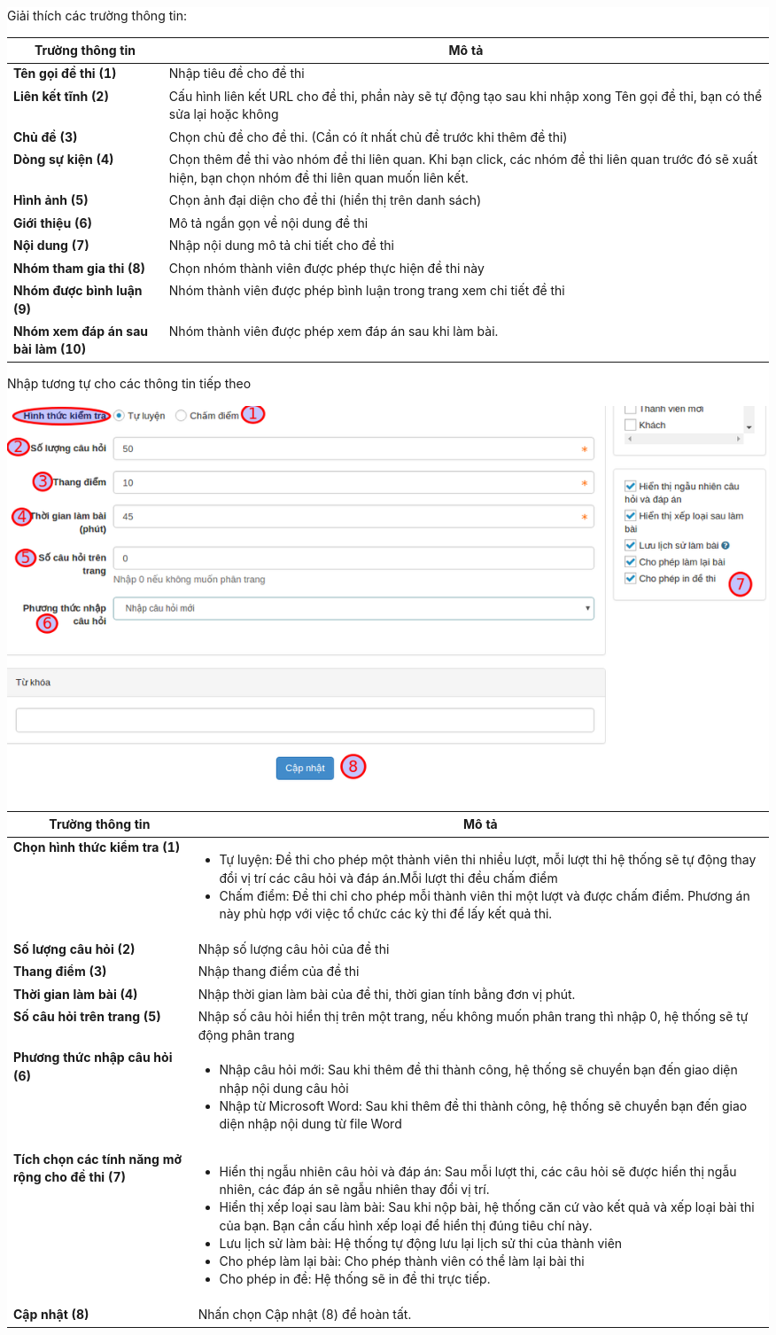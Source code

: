 Giải thích các trường thông tin:

| Trường thông tin | Mô tả |
|------------------|-------|
|**Tên gọi đề thi (1)**| Nhập tiêu đề cho đề thi |
|**Liên kết tĩnh (2)**| Cấu hình liên kết URL cho đề thi, phần này sẽ tự động tạo sau khi nhập xong Tên gọi đề thi, bạn có thể sửa lại hoặc không |
|**Chủ đề (3)**| Chọn chủ đề cho đề thi. (Cần có ít nhất chủ đề trước khi thêm đề thi) |
|**Dòng sự kiện (4)**| Chọn thêm đề thi vào nhóm đề thi liên quan. Khi bạn click, các nhóm đề thi liên quan trước đó sẽ xuất hiện, bạn chọn nhóm đề thi liên quan muốn liên kết. |
|**Hình ảnh (5)**| Chọn ảnh đại diện cho đề thi (hiển thị trên danh sách) |
|**Giới thiệu (6)**| Mô tả ngắn gọn về nội dung đề thi |
|**Nội dung (7)**| Nhập nội dung mô tả chi tiết cho đề thi |
|**Nhóm tham gia thi (8)**| Chọn nhóm thành viên được phép thực hiện đề thi này |
|**Nhóm được bình luận (9)**| Nhóm thành viên được phép bình luận trong trang xem chi tiết đề thi | 
|**Nhóm xem đáp án sau bài làm (10)**| Nhóm thành viên được phép xem đáp án sau khi làm bài. |

Nhập tương tự cho các thông tin tiếp theo

![](./images/test/them-de-thi-1.png)

| Trường thông tin | Mô tả | 
| -----------------| ------| 
| **Chọn hình thức kiểm tra (1)**| <ul><li>Tự luyện: Đề thi cho phép một thành viên thi nhiều lượt, mỗi lượt thi hệ thống sẽ tự động thay đổi vị trí các câu hỏi và đáp án.Mỗi lượt thi đều chấm điểm <li>Chấm điểm: Đề thi chỉ cho phép mỗi thành viên thi một lượt và được chấm điểm. Phương án này phù hợp với việc tổ chức các kỳ thi để lấy kết quả thi.|
|**Số lượng câu hỏi (2)** | Nhập số lượng câu hỏi của đề thi |
|**Thang điểm (3)** | Nhập thang điểm của đề thi |
|**Thời gian làm bài (4)** | Nhập thời gian làm bài của đề thi, thời gian tính bằng đơn vị phút. |
|**Số câu hỏi trên trang (5)** | Nhập số câu hỏi hiển thị trên một trang, nếu không muốn phân trang thì nhập 0, hệ thống sẽ tự động phân trang |
|**Phương thức nhập câu hỏi (6)** | <ul><li>Nhập câu hỏi mới: Sau khi thêm đề thi thành công, hệ thống sẽ chuyển bạn đến giao diện nhập nội dung câu hỏi<li>Nhập từ Microsoft Word: Sau khi thêm đề thi thành công, hệ thống sẽ chuyển bạn đến giao diện nhập nội dung từ file Word </ul>|
|**Tích chọn các tính năng mở rộng cho đề thi (7)** | <ul><li>Hiển thị ngẫu nhiên câu hỏi và đáp án: Sau mỗi lượt thi, các câu hỏi sẽ được hiển thị ngẫu nhiên, các đáp án sẽ ngẫu nhiên thay đổi vị trí.<li>Hiển thị xếp loại sau làm bài: Sau khi nộp bài, hệ thống căn cứ vào kết quả và xếp loại bài thi của bạn. Bạn cần cấu hình xếp loại để hiển thị đúng tiêu chí này.<li>Lưu lịch sử làm bài: Hệ thống tự động lưu lại lịch sử thi của thành viên<li>Cho phép làm lại bài: Cho phép thành viên có thể làm lại bài thi<li>Cho phép in đề: Hệ thống sẽ in đề thi trực tiếp.|
|**Cập nhật (8)** | Nhấn chọn Cập nhật (8) để hoàn tất. |
